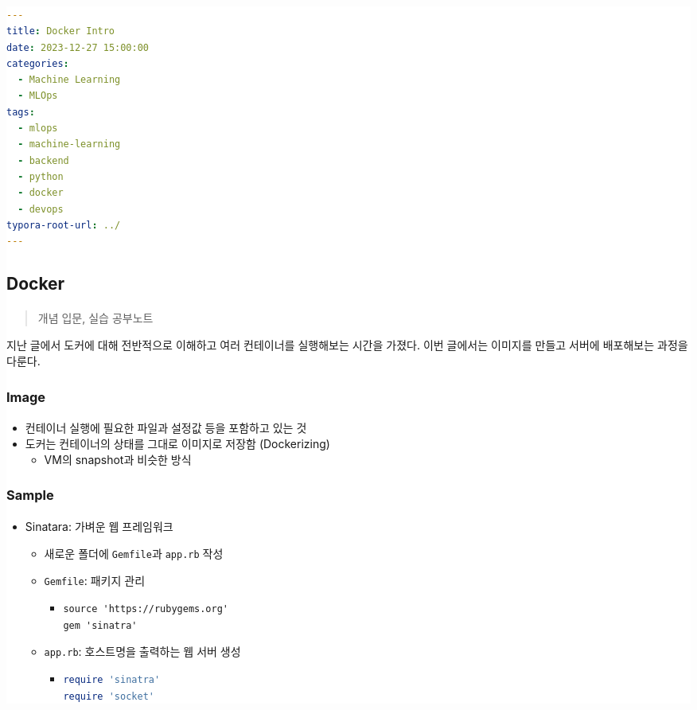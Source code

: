 ```yaml
---
title: Docker Intro
date: 2023-12-27 15:00:00
categories:
  - Machine Learning
  - MLOps
tags:
  - mlops
  - machine-learning
  - backend
  - python
  - docker
  - devops
typora-root-url: ../
---
```






## Docker

> 개념 입문, 실습 공부노트

지난 글에서 도커에 대해 전반적으로 이해하고 여러 컨테이너를 실행해보는 시간을 가졌다. 이번 글에서는 이미지를 만들고 서버에 배포해보는 과정을 다룬다.



### Image

- 컨테이너 실행에 필요한 파일과 설정값 등을 포함하고 있는 것
- 도커는 컨테이너의 상태를 그대로 이미지로 저장함 (Dockerizing)
  - VM의 snapshot과 비슷한 방식




### Sample

- Sinatara: 가벼운 웹 프레임워크

  - 새로운 폴더에 `Gemfile`과 `app.rb` 작성

  - `Gemfile`: 패키지 관리

    - ```
      source 'https://rubygems.org'
      gem 'sinatra'
      ```

  - `app.rb`: 호스트명을 출력하는 웹 서버 생성

    - ```ruby
      require 'sinatra'
      require 'socket'
      